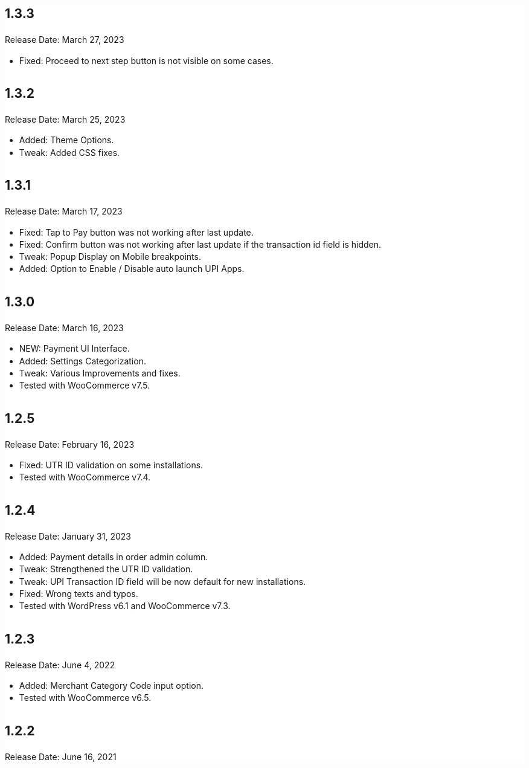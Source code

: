 ## 1.3.3
Release Date: March 27, 2023

* Fixed: Proceed to next step button is not visible on some cases.

## 1.3.2
Release Date: March 25, 2023

* Added: Theme Options.
* Tweak: Added CSS fixes.

## 1.3.1
Release Date: March 17, 2023

* Fixed: Tap to Pay button was not working after last update.
* Fixed: Confirm button was not working after last update if the transaction id field is hidden.
* Tweak: Popup Display on Mobile breakpoints.
* Added: Option to Enable / Disable auto launch UPI Apps.

## 1.3.0
Release Date: March 16, 2023

* NEW: Payment UI Interface.
* Added: Settings Categorization.
* Tweak: Various Improvements and fixes.
* Tested with WooCommerce v7.5.

## 1.2.5
Release Date: February 16, 2023

* Fixed: UTR ID validation on some installations.
* Tested with WooCommerce v7.4.

## 1.2.4
Release Date: January 31, 2023

* Added: Payment details in order admin column.
* Tweak: Strengthened the UTR ID validation.
* Tweak: UPI Transaction ID field will be now default for new installations.
* Fixed: Wrong texts and typos.
* Tested with WordPress v6.1 and WooCommerce v7.3.

## 1.2.3
Release Date: June 4, 2022

* Added: Merchant Category Code input option.
* Tested with WooCommerce v6.5.

## 1.2.2
Release Date: June 16, 2021

